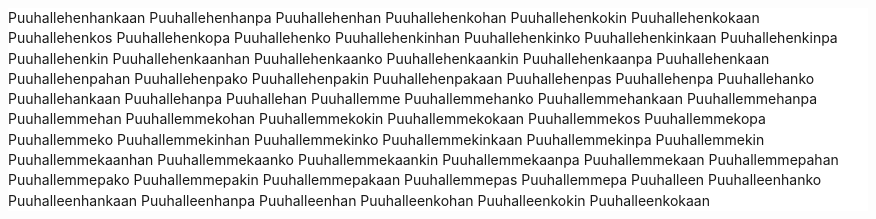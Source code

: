 Puuhallehenhankaan
Puuhallehenhanpa
Puuhallehenhan
Puuhallehenkohan
Puuhallehenkokin
Puuhallehenkokaan
Puuhallehenkos
Puuhallehenkopa
Puuhallehenko
Puuhallehenkinhan
Puuhallehenkinko
Puuhallehenkinkaan
Puuhallehenkinpa
Puuhallehenkin
Puuhallehenkaanhan
Puuhallehenkaanko
Puuhallehenkaankin
Puuhallehenkaanpa
Puuhallehenkaan
Puuhallehenpahan
Puuhallehenpako
Puuhallehenpakin
Puuhallehenpakaan
Puuhallehenpas
Puuhallehenpa
Puuhallehanko
Puuhallehankaan
Puuhallehanpa
Puuhallehan
Puuhallemme
Puuhallemmehanko
Puuhallemmehankaan
Puuhallemmehanpa
Puuhallemmehan
Puuhallemmekohan
Puuhallemmekokin
Puuhallemmekokaan
Puuhallemmekos
Puuhallemmekopa
Puuhallemmeko
Puuhallemmekinhan
Puuhallemmekinko
Puuhallemmekinkaan
Puuhallemmekinpa
Puuhallemmekin
Puuhallemmekaanhan
Puuhallemmekaanko
Puuhallemmekaankin
Puuhallemmekaanpa
Puuhallemmekaan
Puuhallemmepahan
Puuhallemmepako
Puuhallemmepakin
Puuhallemmepakaan
Puuhallemmepas
Puuhallemmepa
Puuhalleen
Puuhalleenhanko
Puuhalleenhankaan
Puuhalleenhanpa
Puuhalleenhan
Puuhalleenkohan
Puuhalleenkokin
Puuhalleenkokaan